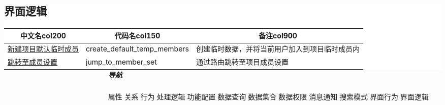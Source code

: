 ## 界面逻辑
|  中文名col200 | 代码名col150 | 备注col900 |
| --------|--------|--------|
|[新建项目默认临时成员](module/ProjMgmt/project_member/uilogic/create_default_temp_members)|create_default_temp_members|创建临时数据，并将当前用户加入到项目临时成员内|
|[跳转至成员设置](module/ProjMgmt/project_member/uilogic/jump_to_member_set)|jump_to_member_set|通过路由跳转至项目成员设置|

<div style="display: block; overflow: hidden; position: fixed; top: 140px; right: 100px;">

##### 导航
<el-anchor >
<el-anchor-link :href="`#/module/ProjMgmt/project_member?id=属性`">
  属性
</el-anchor-link>
<el-anchor-link :href="`#/module/ProjMgmt/project_member?id=关系`">
  关系
</el-anchor-link>
<el-anchor-link :href="`#/module/ProjMgmt/project_member?id=行为`">
  行为
</el-anchor-link>
<el-anchor-link :href="`#/module/ProjMgmt/project_member?id=处理逻辑`">
  处理逻辑
</el-anchor-link>
<el-anchor-link :href="`#/module/ProjMgmt/project_member?id=功能配置`">
  功能配置
</el-anchor-link>
<el-anchor-link :href="`#/module/ProjMgmt/project_member?id=数据查询`">
  数据查询
</el-anchor-link>
<el-anchor-link :href="`#/module/ProjMgmt/project_member?id=数据集合`">
  数据集合
</el-anchor-link>
<el-anchor-link :href="`#/module/ProjMgmt/project_member?id=数据权限`">
  数据权限
</el-anchor-link>
<el-anchor-link :href="`#/module/ProjMgmt/project_member?id=消息通知`">
  消息通知
</el-anchor-link>
<el-anchor-link :href="`#/module/ProjMgmt/project_member?id=搜索模式`">
  搜索模式
</el-anchor-link>
<el-anchor-link :href="`#/module/ProjMgmt/project_member?id=界面行为`">
  界面行为
</el-anchor-link>
<el-anchor-link :href="`#/module/ProjMgmt/project_member?id=界面逻辑`">
  界面逻辑
</el-anchor-link>
</el-anchor>
</div>

<script>
 const { createApp } = Vue
  createApp({
    data() {
      return {
show_der:'major',


      }
    },
    methods: {
    }
  }).use(ElementPlus).mount('#app')
</script>